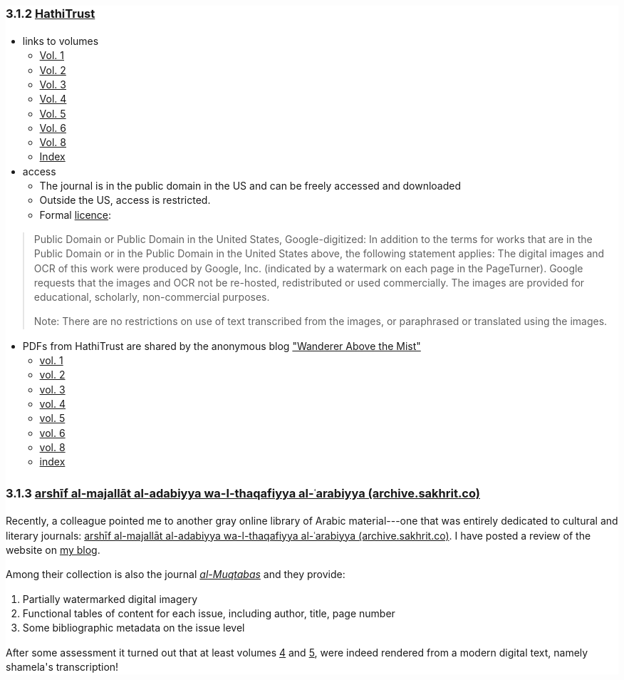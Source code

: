 ### 3.1.2 [HathiTrust](https://www.hathitrust.org/)

- links to volumes
    + [Vol. 1](http://hdl.handle.net/2027/umn.319510029968608)
    + [Vol. 2](http://hdl.handle.net/2027/umn.319510029968616)
    + [Vol. 3](http://hdl.handle.net/2027/umn.319510029968624)
    + [Vol. 4](http://hdl.handle.net/2027/umn.319510029968632)
    + [Vol. 5](http://hdl.handle.net/2027/umn.319510029968640)
    + [Vol. 6](http://hdl.handle.net/2027/njp.32101073250910)
    + [Vol. 8](http://hdl.handle.net/2027/njp.32101007615691)
    + [Index](http://hdl.handle.net/2027/umn.31951d008457474)
- access
    + The journal is in the public domain in the US and can be freely accessed and downloaded
    + Outside the US, access is restricted.
    + Formal [licence](https://www.hathitrust.org/access_use#pd-us-google): 

> Public Domain or Public Domain in the United States, Google-digitized: In addition to the terms for works that are in the Public Domain or in the Public Domain in the United States above, the following statement applies: The digital images and OCR of this work were produced by Google, Inc. (indicated by a watermark on each page in the PageTurner). Google requests that the images and OCR not be re-hosted, redistributed or used commercially. The images are provided for educational, scholarly, non-commercial purposes.
> 
> Note: There are no restrictions on use of text transcribed from the images, or paraphrased or translated using the images.

- PDFs from HathiTrust are shared by the anonymous blog ["Wanderer Above the Mist"](http://oldbooksandjournals.blogspot.de)
    - [vol. 1](http://download1325.mediafire.com/a6po86oua28g/qnc68dj1np3nufc/al-Muqtabas_v.1.pdf)
    - [vol. 2](http://download947.mediafire.com/rvmpvm8bx1ug/wv0uzhvxcsl763c/al-Muqtabas_v.2.pdf)
    - [vol. 3](http://download1490.mediafire.com/7nvo8i620tmg/6o4dg91sm44h94w/al-Muqtabas_v.3.pdf)
    - [vol. 4](http://download1638.mediafire.com/8h1btyxxqwng/ob5ltcw8y31u4gm/al-Muqtabas_v.4.pdf)
    - [vol. 5](http://download844.mediafire.com/n75opv8x2yxg/zbsul962j3tzfmg/al-Muqtabas_v.5.pdf)
    - [vol. 6](http://download1648.mediafire.com/odvuqafwb7tg/4edrgomncf5y84i/al-Muqtabas_v.6.pdf)
    - [vol. 8](http://download1322.mediafire.com/f3atj47uqy5g/uxgmhzxb2k97g4j/al-Muqtabas_v.8.pdf)
    - [index](http://download1472.mediafire.com/oz4edojz52zg/k4bpx2v733xcic9/al-Muqtabas_Index.pdf)


### 3.1.3 [arshīf al-majallāt al-adabiyya wa-l-thaqafiyya al-ʿarabiyya (archive.sakhrit.co)](archive.sakhrit.co)

Recently, a colleague pointed me to another gray online library of Arabic material---one that was entirely dedicated to cultural and literary journals: [arshīf al-majallāt al-adabiyya wa-l-thaqafiyya al-ʿarabiyya (archive.sakhrit.co)](archive.sakhrit.co). I have posted a review of the website on [my blog](https://tillgrallert.github.io/blog/2016/04/22/review-archive-sakhrit/).

Among their collection is also the journal [*al-Muqtabas*](http://archive.sakhrit.co/newmagazineYears.aspx?MID=125) and they provide:

1. Partially watermarked digital imagery
2. Functional tables of content for each issue, including author, title, page number
3. Some bibliographic metadata on the issue level

After some assessment it turned out that at least volumes [4](http://archive.sakhrit.co/MagazinePages/Magazine_JPG/AL_moqtabs/Al_moqtabs_1909/Issue_1/001.JPG) and  [5](http://archive.sakhrit.co/MagazinePages/Magazine_JPG/AL_moqtabs/Al_moqtabs_1910/Issue_1/001.JPG), were indeed rendered from a modern digital text, namely shamela's transcription!
